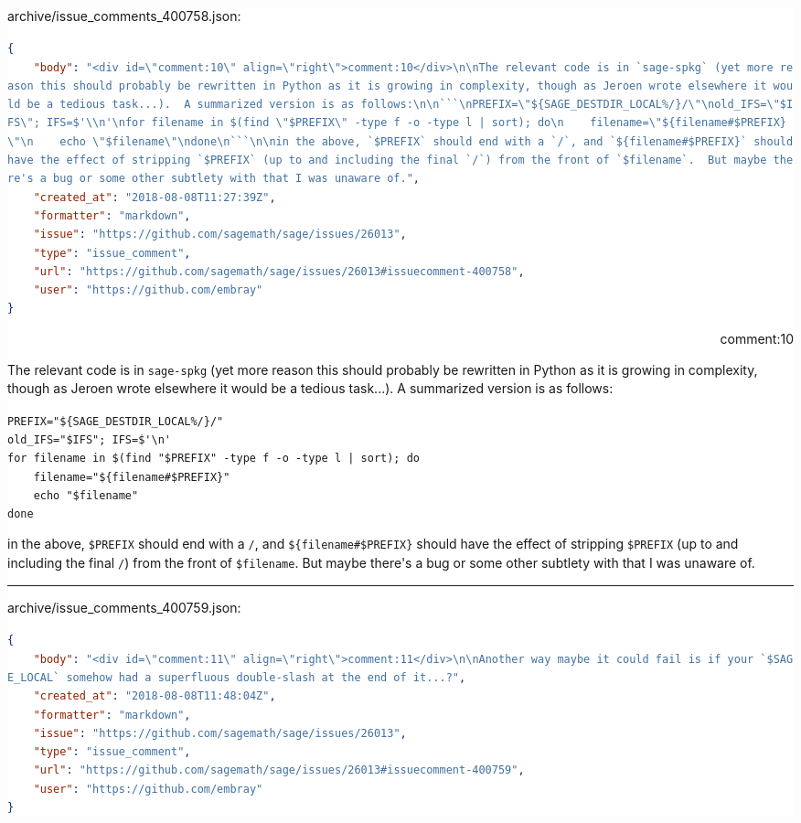 archive/issue_comments_400758.json:
```json
{
    "body": "<div id=\"comment:10\" align=\"right\">comment:10</div>\n\nThe relevant code is in `sage-spkg` (yet more reason this should probably be rewritten in Python as it is growing in complexity, though as Jeroen wrote elsewhere it would be a tedious task...).  A summarized version is as follows:\n\n```\nPREFIX=\"${SAGE_DESTDIR_LOCAL%/}/\"\nold_IFS=\"$IFS\"; IFS=$'\\n'\nfor filename in $(find \"$PREFIX\" -type f -o -type l | sort); do\n    filename=\"${filename#$PREFIX}\"\n    echo \"$filename\"\ndone\n```\n\nin the above, `$PREFIX` should end with a `/`, and `${filename#$PREFIX}` should have the effect of stripping `$PREFIX` (up to and including the final `/`) from the front of `$filename`.  But maybe there's a bug or some other subtlety with that I was unaware of.",
    "created_at": "2018-08-08T11:27:39Z",
    "formatter": "markdown",
    "issue": "https://github.com/sagemath/sage/issues/26013",
    "type": "issue_comment",
    "url": "https://github.com/sagemath/sage/issues/26013#issuecomment-400758",
    "user": "https://github.com/embray"
}
```

<div id="comment:10" align="right">comment:10</div>

The relevant code is in `sage-spkg` (yet more reason this should probably be rewritten in Python as it is growing in complexity, though as Jeroen wrote elsewhere it would be a tedious task...).  A summarized version is as follows:

```
PREFIX="${SAGE_DESTDIR_LOCAL%/}/"
old_IFS="$IFS"; IFS=$'\n'
for filename in $(find "$PREFIX" -type f -o -type l | sort); do
    filename="${filename#$PREFIX}"
    echo "$filename"
done
```

in the above, `$PREFIX` should end with a `/`, and `${filename#$PREFIX}` should have the effect of stripping `$PREFIX` (up to and including the final `/`) from the front of `$filename`.  But maybe there's a bug or some other subtlety with that I was unaware of.



---

archive/issue_comments_400759.json:
```json
{
    "body": "<div id=\"comment:11\" align=\"right\">comment:11</div>\n\nAnother way maybe it could fail is if your `$SAGE_LOCAL` somehow had a superfluous double-slash at the end of it...?",
    "created_at": "2018-08-08T11:48:04Z",
    "formatter": "markdown",
    "issue": "https://github.com/sagemath/sage/issues/26013",
    "type": "issue_comment",
    "url": "https://github.com/sagemath/sage/issues/26013#issuecomment-400759",
    "user": "https://github.com/embray"
}
```
